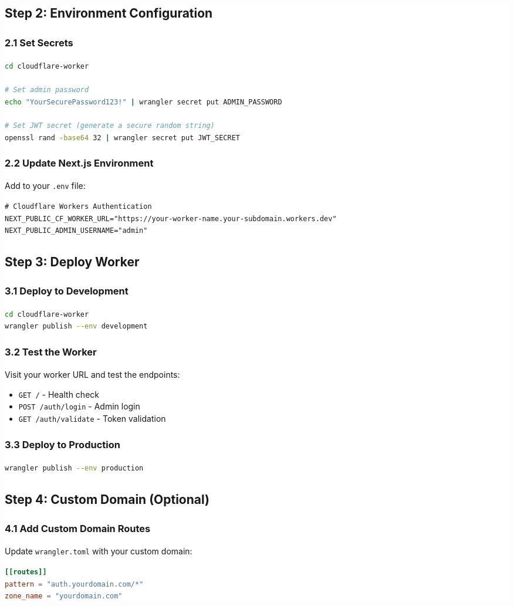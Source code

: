 ## Step 2: Environment Configuration

### 2.1 Set Secrets
```bash
cd cloudflare-worker

# Set admin password
echo "YourSecurePassword123!" | wrangler secret put ADMIN_PASSWORD

# Set JWT secret (generate a secure random string)
openssl rand -base64 32 | wrangler secret put JWT_SECRET
```

### 2.2 Update Next.js Environment
Add to your `.env` file:
```env
# Cloudflare Workers Authentication
NEXT_PUBLIC_CF_WORKER_URL="https://your-worker-name.your-subdomain.workers.dev"
NEXT_PUBLIC_ADMIN_USERNAME="admin"
```

## Step 3: Deploy Worker

### 3.1 Deploy to Development
```bash
cd cloudflare-worker
wrangler publish --env development
```

### 3.2 Test the Worker
Visit your worker URL and test the endpoints:
- `GET /` - Health check
- `POST /auth/login` - Admin login
- `GET /auth/validate` - Token validation

### 3.3 Deploy to Production
```bash
wrangler publish --env production
```

## Step 4: Custom Domain (Optional)

### 4.1 Add Custom Domain Routes
Update `wrangler.toml` with your custom domain:
```toml
[[routes]]
pattern = "auth.yourdomain.com/*"
zone_name = "yourdomain.com"
```
